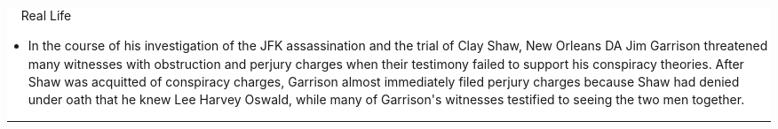     Real Life 

-   In the course of his investigation of the JFK assassination and the trial of Clay Shaw, New Orleans DA Jim Garrison threatened many witnesses with obstruction and perjury charges when their testimony failed to support his conspiracy theories. After Shaw was acquitted of conspiracy charges, Garrison almost immediately filed perjury charges because Shaw had denied under oath that he knew Lee Harvey Oswald, while many of Garrison's witnesses testified to seeing the two men together.

___